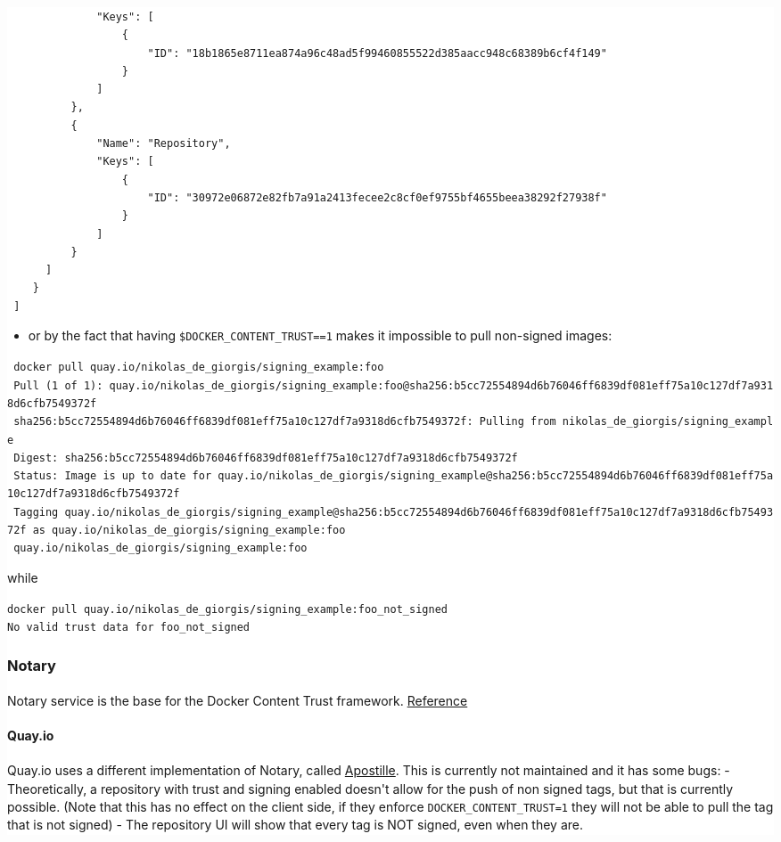  ```
                "Keys": [
                    {
                        "ID": "18b1865e8711ea874a96c48ad5f99460855522d385aacc948c68389b6cf4f149"
                    }
                ]
            },
            {
                "Name": "Repository",
                "Keys": [
                    {
                        "ID": "30972e06872e82fb7a91a2413fecee2c8cf0ef9755bf4655beea38292f27938f"
                    }
                ]
            }
        ]
      }
   ]
  ```
  - or by the fact that having `$DOCKER_CONTENT_TRUST==1` makes it impossible to pull non-signed images:
  ```
   docker pull quay.io/nikolas_de_giorgis/signing_example:foo
   Pull (1 of 1): quay.io/nikolas_de_giorgis/signing_example:foo@sha256:b5cc72554894d6b76046ff6839df081eff75a10c127df7a9318d6cfb7549372f
   sha256:b5cc72554894d6b76046ff6839df081eff75a10c127df7a9318d6cfb7549372f: Pulling from nikolas_de_giorgis/signing_example
   Digest: sha256:b5cc72554894d6b76046ff6839df081eff75a10c127df7a9318d6cfb7549372f
   Status: Image is up to date for quay.io/nikolas_de_giorgis/signing_example@sha256:b5cc72554894d6b76046ff6839df081eff75a10c127df7a9318d6cfb7549372f
   Tagging quay.io/nikolas_de_giorgis/signing_example@sha256:b5cc72554894d6b76046ff6839df081eff75a10c127df7a9318d6cfb7549372f as quay.io/nikolas_de_giorgis/signing_example:foo
   quay.io/nikolas_de_giorgis/signing_example:foo
  ```
  while
  ```
  docker pull quay.io/nikolas_de_giorgis/signing_example:foo_not_signed
  No valid trust data for foo_not_signed
  ```



### Notary
Notary service is the base for the Docker Content Trust framework. [Reference](https://docs.docker.com/notary/service_architecture/)
#### Quay.io
Quay.io uses a different implementation of Notary, called [Apostille](https://github.com/coreos-inc/apostille).
This is currently not maintained and it has some bugs:
    - Theoretically, a repository with trust and signing enabled doesn't allow for the push of non signed tags, but that is currently possible. (Note that this has no effect on the client side, if they enforce `DOCKER_CONTENT_TRUST=1` they will not be able to pull the tag that is not signed)
    - The repository UI will show that every tag is NOT signed, even when they are.
